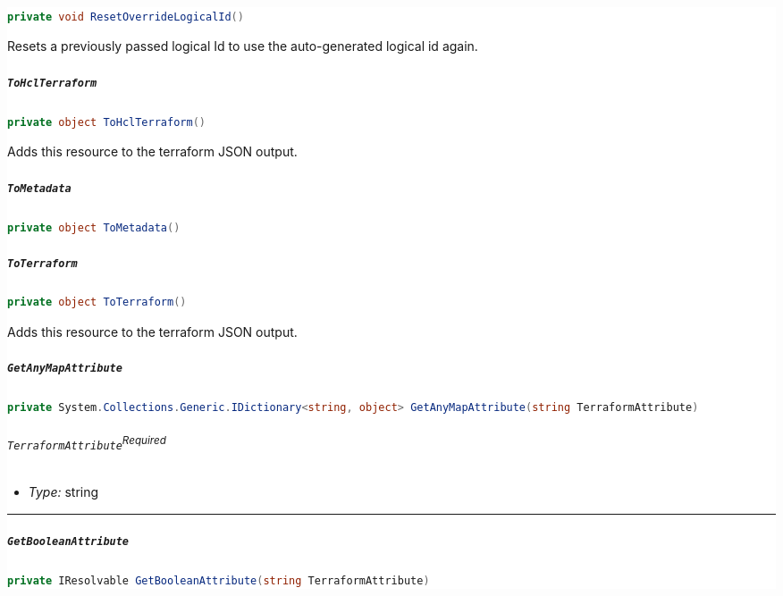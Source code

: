 ```csharp
private void ResetOverrideLogicalId()
```

Resets a previously passed logical Id to use the auto-generated logical id again.

##### `ToHclTerraform` <a name="ToHclTerraform" id="@cdktf/provider-databricks.dataDatabricksShare.DataDatabricksShare.toHclTerraform"></a>

```csharp
private object ToHclTerraform()
```

Adds this resource to the terraform JSON output.

##### `ToMetadata` <a name="ToMetadata" id="@cdktf/provider-databricks.dataDatabricksShare.DataDatabricksShare.toMetadata"></a>

```csharp
private object ToMetadata()
```

##### `ToTerraform` <a name="ToTerraform" id="@cdktf/provider-databricks.dataDatabricksShare.DataDatabricksShare.toTerraform"></a>

```csharp
private object ToTerraform()
```

Adds this resource to the terraform JSON output.

##### `GetAnyMapAttribute` <a name="GetAnyMapAttribute" id="@cdktf/provider-databricks.dataDatabricksShare.DataDatabricksShare.getAnyMapAttribute"></a>

```csharp
private System.Collections.Generic.IDictionary<string, object> GetAnyMapAttribute(string TerraformAttribute)
```

###### `TerraformAttribute`<sup>Required</sup> <a name="TerraformAttribute" id="@cdktf/provider-databricks.dataDatabricksShare.DataDatabricksShare.getAnyMapAttribute.parameter.terraformAttribute"></a>

- *Type:* string

---

##### `GetBooleanAttribute` <a name="GetBooleanAttribute" id="@cdktf/provider-databricks.dataDatabricksShare.DataDatabricksShare.getBooleanAttribute"></a>

```csharp
private IResolvable GetBooleanAttribute(string TerraformAttribute)
```
